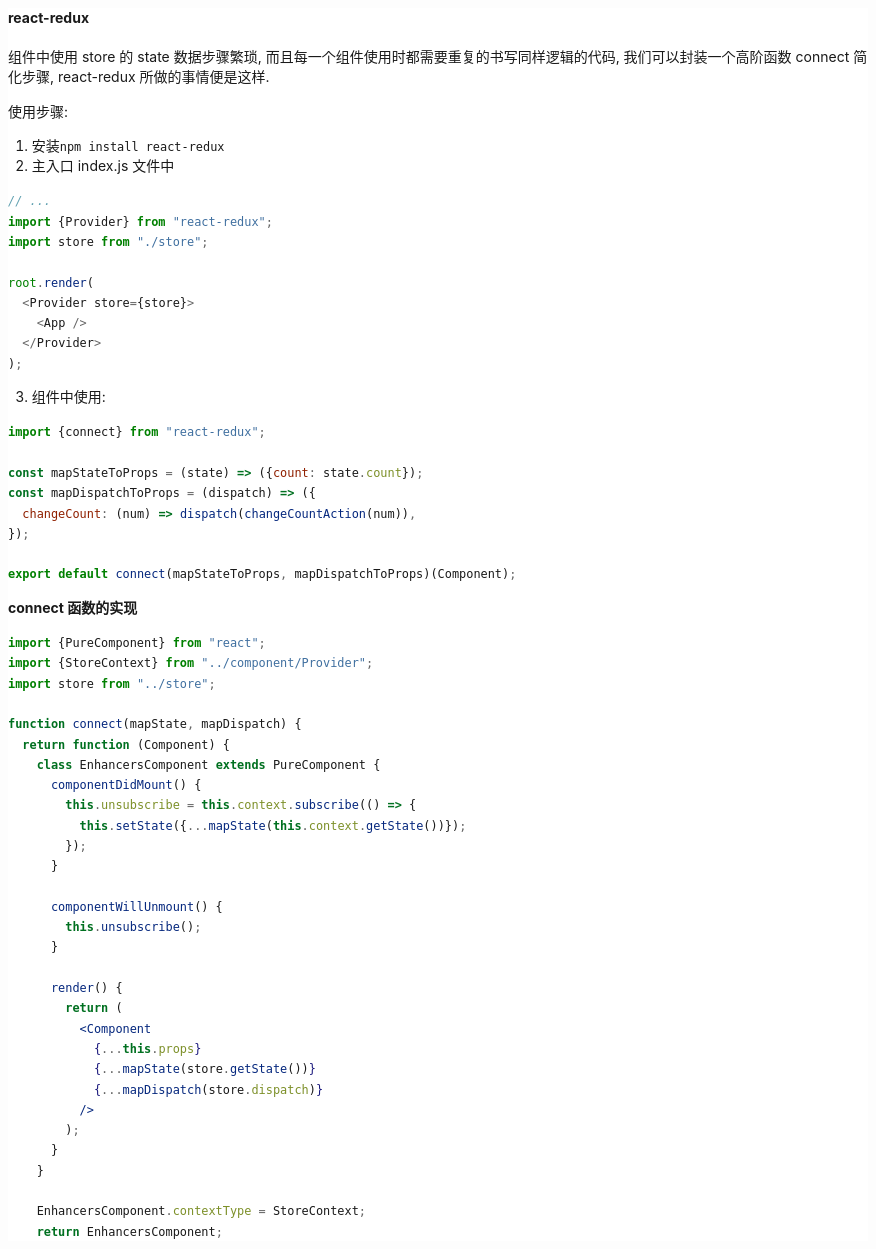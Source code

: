 #### react-redux

组件中使用 store 的 state 数据步骤繁琐, 而且每一个组件使用时都需要重复的书写同样逻辑的代码, 我们可以封装一个高阶函数 connect 简化步骤, react-redux 所做的事情便是这样.

使用步骤:

1. 安装`npm install react-redux`
2. 主入口 index.js 文件中

```js
// ...
import {Provider} from "react-redux";
import store from "./store";

root.render(
  <Provider store={store}>
    <App />
  </Provider>
);
```

3. 组件中使用:

```jsx
import {connect} from "react-redux";

const mapStateToProps = (state) => ({count: state.count});
const mapDispatchToProps = (dispatch) => ({
  changeCount: (num) => dispatch(changeCountAction(num)),
});

export default connect(mapStateToProps, mapDispatchToProps)(Component);
```

**connect 函数的实现**

```jsx
import {PureComponent} from "react";
import {StoreContext} from "../component/Provider";
import store from "../store";

function connect(mapState, mapDispatch) {
  return function (Component) {
    class EnhancersComponent extends PureComponent {
      componentDidMount() {
        this.unsubscribe = this.context.subscribe(() => {
          this.setState({...mapState(this.context.getState())});
        });
      }

      componentWillUnmount() {
        this.unsubscribe();
      }

      render() {
        return (
          <Component
            {...this.props}
            {...mapState(store.getState())}
            {...mapDispatch(store.dispatch)}
          />
        );
      }
    }

    EnhancersComponent.contextType = StoreContext;
    return EnhancersComponent;
```